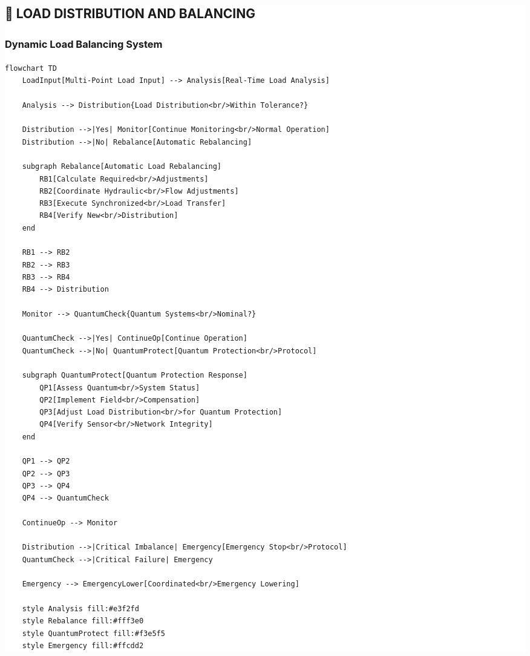 
## 🔄 LOAD DISTRIBUTION AND BALANCING

### Dynamic Load Balancing System

```mermaid
flowchart TD
    LoadInput[Multi-Point Load Input] --> Analysis[Real-Time Load Analysis]
    
    Analysis --> Distribution{Load Distribution<br/>Within Tolerance?}
    
    Distribution -->|Yes| Monitor[Continue Monitoring<br/>Normal Operation]
    Distribution -->|No| Rebalance[Automatic Rebalancing]
    
    subgraph Rebalance[Automatic Load Rebalancing]
        RB1[Calculate Required<br/>Adjustments]
        RB2[Coordinate Hydraulic<br/>Flow Adjustments]
        RB3[Execute Synchronized<br/>Load Transfer]
        RB4[Verify New<br/>Distribution]
    end
    
    RB1 --> RB2
    RB2 --> RB3
    RB3 --> RB4
    RB4 --> Distribution
    
    Monitor --> QuantumCheck{Quantum Systems<br/>Nominal?}
    
    QuantumCheck -->|Yes| ContinueOp[Continue Operation]
    QuantumCheck -->|No| QuantumProtect[Quantum Protection<br/>Protocol]
    
    subgraph QuantumProtect[Quantum Protection Response]
        QP1[Assess Quantum<br/>System Status]
        QP2[Implement Field<br/>Compensation]
        QP3[Adjust Load Distribution<br/>for Quantum Protection]
        QP4[Verify Sensor<br/>Network Integrity]
    end
    
    QP1 --> QP2
    QP2 --> QP3
    QP3 --> QP4
    QP4 --> QuantumCheck
    
    ContinueOp --> Monitor
    
    Distribution -->|Critical Imbalance| Emergency[Emergency Stop<br/>Protocol]
    QuantumCheck -->|Critical Failure| Emergency
    
    Emergency --> EmergencyLower[Coordinated<br/>Emergency Lowering]
    
    style Analysis fill:#e3f2fd
    style Rebalance fill:#fff3e0
    style QuantumProtect fill:#f3e5f5
    style Emergency fill:#ffcdd2
```
